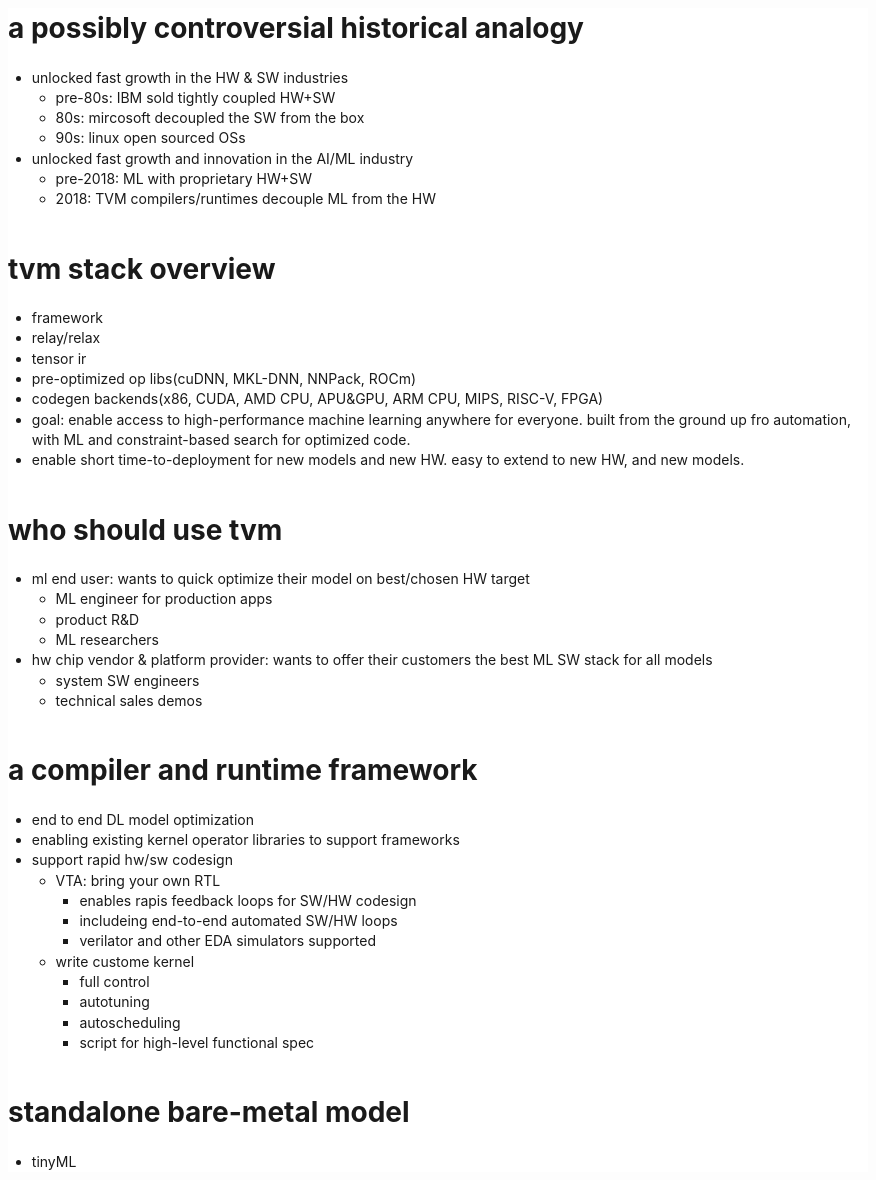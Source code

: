 # a possibly controversial historical analogy
- unlocked fast growth in the HW & SW industries
  - pre-80s: IBM sold tightly coupled HW+SW
  - 80s: mircosoft decoupled the SW from the box
  - 90s: linux open sourced OSs
- unlocked fast growth and innovation in the AI/ML industry
  - pre-2018: ML with proprietary HW+SW
  - 2018: TVM compilers/runtimes decouple ML from the HW

# tvm stack overview
- framework
- relay/relax
- tensor ir
- pre-optimized op libs(cuDNN, MKL-DNN, NNPack, ROCm)
- codegen backends(x86, CUDA, AMD CPU, APU&GPU, ARM CPU, MIPS, RISC-V, FPGA)
- goal: enable access to high-performance machine learning anywhere for everyone. built from the ground up fro automation, with ML and constraint-based search for optimized code.
- enable short time-to-deployment for new models and new HW. easy to extend to new HW, and new models.

# who should use tvm
- ml end user: wants to quick optimize their model on best/chosen HW target
  - ML engineer for production apps
  - product R&D
  - ML researchers
- hw chip vendor & platform provider: wants to offer their customers the best ML SW stack for all models
  - system SW engineers
  - technical sales demos

# a compiler and runtime framework
- end to end DL model optimization
- enabling existing kernel operator libraries to support frameworks
- support rapid hw/sw codesign
  - VTA: bring your own RTL
    - enables rapis feedback loops for SW/HW codesign
    - includeing end-to-end automated SW/HW loops
    - verilator and other EDA simulators supported
  - write custome kernel
    - full control
    - autotuning
    - autoscheduling
    - script for high-level functional spec
  
# standalone bare-metal model
- tinyML
